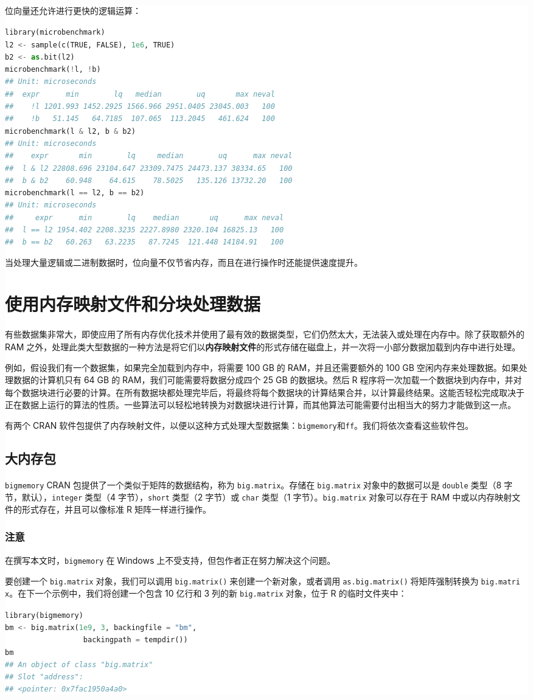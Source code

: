 位向量还允许进行更快的逻辑运算：

```py
library(microbenchmark)
l2 <- sample(c(TRUE, FALSE), 1e6, TRUE)
b2 <- as.bit(l2)
microbenchmark(!l, !b)
## Unit: microseconds
##  expr      min        lq   median        uq       max neval
##    !l 1201.993 1452.2925 1566.966 2951.0405 23045.003   100
##    !b   51.145   64.7185  107.065  113.2045   461.624   100
microbenchmark(l & l2, b & b2)
## Unit: microseconds
##    expr       min        lq     median        uq      max neval
##  l & l2 22808.696 23104.647 23309.7475 24473.137 38334.65   100
##  b & b2    60.948    64.615    78.5025   135.126 13732.20   100
microbenchmark(l == l2, b == b2)
## Unit: microseconds
##     expr      min        lq    median       uq      max neval
##  l == l2 1954.402 2208.3235 2227.8980 2320.104 16825.13   100
##  b == b2   60.263   63.2235   87.7245  121.448 14184.91   100
```

当处理大量逻辑或二进制数据时，位向量不仅节省内存，而且在进行操作时还能提供速度提升。

# 使用内存映射文件和分块处理数据

有些数据集非常大，即使应用了所有内存优化技术并使用了最有效的数据类型，它们仍然太大，无法装入或处理在内存中。除了获取额外的 RAM 之外，处理此类大型数据的一种方法是将它们以**内存映射文件**的形式存储在磁盘上，并一次将一小部分数据加载到内存中进行处理。

例如，假设我们有一个数据集，如果完全加载到内存中，将需要 100 GB 的 RAM，并且还需要额外的 100 GB 空闲内存来处理数据。如果处理数据的计算机只有 64 GB 的 RAM，我们可能需要将数据分成四个 25 GB 的数据块。然后 R 程序将一次加载一个数据块到内存中，并对每个数据块进行必要的计算。在所有数据块都处理完毕后，将最终将每个数据块的计算结果合并，以计算最终结果。这能否轻松完成取决于正在数据上运行的算法的性质。一些算法可以轻松地转换为对数据块进行计算，而其他算法可能需要付出相当大的努力才能做到这一点。

有两个 CRAN 软件包提供了内存映射文件，以便以这种方式处理大型数据集：`bigmemory`和`ff`。我们将依次查看这些软件包。

## 大内存包

`bigmemory` CRAN 包提供了一个类似于矩阵的数据结构，称为 `big.matrix`。存储在 `big.matrix` 对象中的数据可以是 `double` 类型（8 字节，默认），`integer` 类型（4 字节），`short` 类型（2 字节）或 `char` 类型（1 字节）。`big.matrix` 对象可以存在于 RAM 中或以内存映射文件的形式存在，并且可以像标准 R 矩阵一样进行操作。

### 注意

在撰写本文时，`bigmemory` 在 Windows 上不受支持，但包作者正在努力解决这个问题。

要创建一个 `big.matrix` 对象，我们可以调用 `big.matrix()` 来创建一个新对象，或者调用 `as.big.matrix()` 将矩阵强制转换为 `big.matrix`。在下一个示例中，我们将创建一个包含 10 亿行和 3 列的新 `big.matrix` 对象，位于 R 的临时文件夹中：

```py
library(bigmemory)
bm <- big.matrix(1e9, 3, backingfile = "bm",
                  backingpath = tempdir())
bm
## An object of class "big.matrix"
## Slot "address":
## <pointer: 0x7fac1950a4a0>
```
